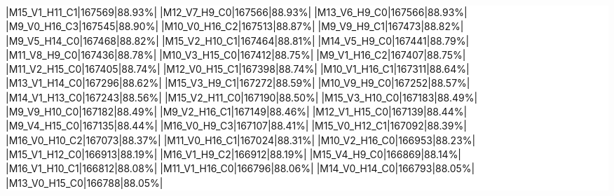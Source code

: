|M15_V1_H11_C1|167569|88.93%|
|M12_V7_H9_C0|167566|88.93%|
|M13_V6_H9_C0|167566|88.93%|
|M9_V0_H16_C3|167545|88.90%|
|M10_V0_H16_C2|167513|88.87%|
|M9_V9_H9_C1|167473|88.82%|
|M9_V5_H14_C0|167468|88.82%|
|M15_V2_H10_C1|167464|88.81%|
|M14_V5_H9_C0|167441|88.79%|
|M11_V8_H9_C0|167436|88.78%|
|M10_V3_H15_C0|167412|88.75%|
|M9_V1_H16_C2|167407|88.75%|
|M11_V2_H15_C0|167405|88.74%|
|M12_V0_H15_C1|167398|88.74%|
|M10_V1_H16_C1|167311|88.64%|
|M13_V1_H14_C0|167296|88.62%|
|M15_V3_H9_C1|167272|88.59%|
|M10_V9_H9_C0|167252|88.57%|
|M14_V1_H13_C0|167243|88.56%|
|M15_V2_H11_C0|167190|88.50%|
|M15_V3_H10_C0|167183|88.49%|
|M9_V9_H10_C0|167182|88.49%|
|M9_V2_H16_C1|167149|88.46%|
|M12_V1_H15_C0|167139|88.44%|
|M9_V4_H15_C0|167135|88.44%|
|M16_V0_H9_C3|167107|88.41%|
|M15_V0_H12_C1|167092|88.39%|
|M16_V0_H10_C2|167073|88.37%|
|M11_V0_H16_C1|167024|88.31%|
|M10_V2_H16_C0|166953|88.23%|
|M15_V1_H12_C0|166913|88.19%|
|M16_V1_H9_C2|166912|88.19%|
|M15_V4_H9_C0|166869|88.14%|
|M16_V1_H10_C1|166812|88.08%|
|M11_V1_H16_C0|166796|88.06%|
|M14_V0_H14_C0|166793|88.05%|
|M13_V0_H15_C0|166788|88.05%|
